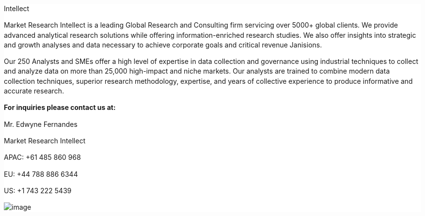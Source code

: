 Intellect</span></strong></p><p><span class="">Market Research Intellect is a leading Global Research and Consulting firm servicing over 5000+ global clients. We provide advanced analytical research solutions while offering information-enriched research studies.&nbsp;</span>We also offer insights into strategic and growth analyses and data necessary to achieve corporate goals and critical revenue Janisions.</p><p><span class="">Our 250 Analysts and SMEs offer a high level of expertise in data collection and governance using industrial techniques to collect and analyze data on more than 25,000 high-impact and niche markets. Our analysts are trained to combine modern data collection techniques, superior research methodology, expertise, and years of collective experience to produce informative and accurate research.</span></p><p><strong>For inquiries please contact us at:</strong></p><p>Mr. Edwyne Fernandes</p><p>Market Research Intellect</p><p>APAC: +61 485 860 968</p><p>EU: +44 788 886 6344</p><p>US: +1 743 222 5439</p>
![image](https://github.com/user-attachments/assets/43dda6a4-6433-4775-948e-942614870aaa)
